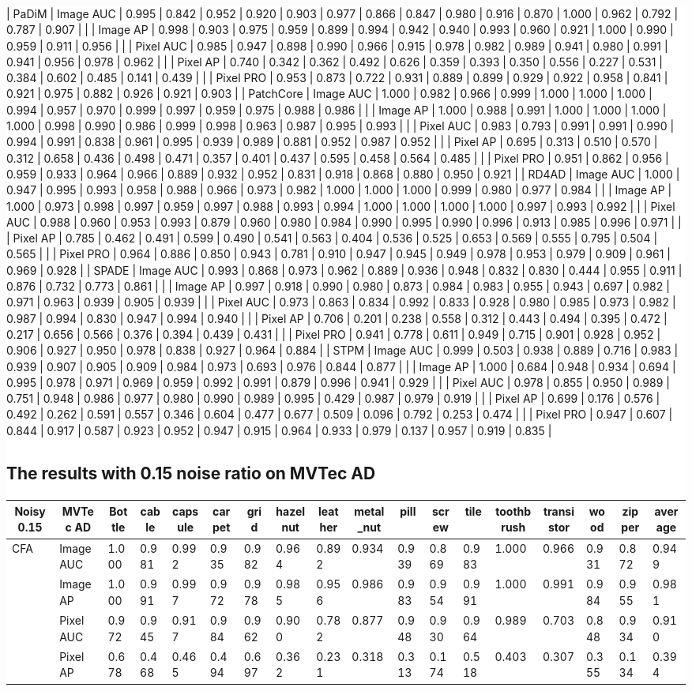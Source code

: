 | PaDiM     | Image AUC | 0.995  | 0.842  | 0.952   | 0.920  | 0.903  | 0.977    | 0.866   | 0.847     | 0.980  | 0.916  | 0.870  | 1.000      | 0.962      | 0.792  | 0.787  | 0.907   |
|           | Image AP  | 0.998  | 0.903  | 0.975   | 0.959  | 0.899  | 0.994    | 0.942   | 0.940     | 0.993  | 0.960  | 0.921  | 1.000      | 0.990      | 0.959  | 0.911  | 0.956   |
|           | Pixel AUC | 0.985  | 0.947  | 0.898   | 0.990  | 0.966  | 0.915    | 0.978   | 0.982     | 0.989  | 0.941  | 0.980  | 0.991      | 0.941      | 0.956  | 0.978  | 0.962   |
|           | Pixel AP  | 0.740  | 0.342  | 0.362   | 0.492  | 0.626  | 0.359    | 0.393   | 0.350     | 0.556  | 0.227  | 0.531  | 0.384      | 0.602      | 0.485  | 0.141  | 0.439   |
|           | Pixel PRO | 0.953  | 0.873  | 0.722   | 0.931  | 0.889  | 0.899    | 0.929   | 0.922     | 0.958  | 0.841  | 0.921  | 0.975      | 0.882      | 0.926  | 0.921  | 0.903   |
| PatchCore | Image AUC | 1.000  | 0.982  | 0.966   | 0.999  | 1.000  | 1.000    | 1.000   | 0.994     | 0.957  | 0.970  | 0.999  | 0.997      | 0.959      | 0.975  | 0.988  | 0.986   |
|           | Image AP  | 1.000  | 0.988  | 0.991   | 1.000  | 1.000  | 1.000    | 1.000   | 0.998     | 0.990  | 0.986  | 0.999  | 0.998      | 0.963      | 0.987  | 0.995  | 0.993   |
|           | Pixel AUC | 0.983  | 0.793  | 0.991   | 0.991  | 0.990  | 0.994    | 0.991   | 0.838     | 0.961  | 0.995  | 0.939  | 0.989      | 0.881      | 0.952  | 0.987  | 0.952   |
|           | Pixel AP  | 0.695  | 0.313  | 0.510   | 0.570  | 0.312  | 0.658    | 0.436   | 0.498     | 0.471  | 0.357  | 0.401  | 0.437      | 0.595      | 0.458  | 0.564  | 0.485   |
|           | Pixel PRO | 0.951  | 0.862  | 0.956   | 0.959  | 0.933  | 0.964    | 0.966   | 0.889     | 0.932  | 0.952  | 0.831  | 0.918      | 0.868      | 0.880  | 0.950  | 0.921   |
| RD4AD     | Image AUC | 1.000  | 0.947  | 0.995   | 0.993  | 0.958  | 0.988    | 0.966   | 0.973     | 0.982  | 1.000  | 1.000  | 1.000      | 0.999      | 0.980  | 0.977  | 0.984   |
|           | Image AP  | 1.000  | 0.973  | 0.998   | 0.997  | 0.959  | 0.997    | 0.988   | 0.993     | 0.994  | 1.000  | 1.000  | 1.000      | 1.000      | 0.997  | 0.993  | 0.992   |
|           | Pixel AUC | 0.988  | 0.960  | 0.953   | 0.993  | 0.879  | 0.960    | 0.980   | 0.984     | 0.990  | 0.995  | 0.990  | 0.996      | 0.913      | 0.985  | 0.996  | 0.971   |
|           | Pixel AP  | 0.785  | 0.462  | 0.491   | 0.599  | 0.490  | 0.541    | 0.563   | 0.404     | 0.536  | 0.525  | 0.653  | 0.569      | 0.555      | 0.795  | 0.504  | 0.565   |
|           | Pixel PRO | 0.964  | 0.886  | 0.850   | 0.943  | 0.781  | 0.910    | 0.947   | 0.945     | 0.949  | 0.978  | 0.953  | 0.979      | 0.909      | 0.961  | 0.969  | 0.928   |
| SPADE     | Image AUC | 0.993  | 0.868  | 0.973   | 0.962  | 0.889  | 0.936    | 0.948   | 0.832     | 0.830  | 0.444  | 0.955  | 0.911      | 0.876      | 0.732  | 0.773  | 0.861   |
|           | Image AP  | 0.997  | 0.918  | 0.990   | 0.980  | 0.873  | 0.984    | 0.983   | 0.955     | 0.943  | 0.697  | 0.982  | 0.971      | 0.963      | 0.939  | 0.905  | 0.939   |
|           | Pixel AUC | 0.973  | 0.863  | 0.834   | 0.992  | 0.833  | 0.928    | 0.980   | 0.985     | 0.973  | 0.982  | 0.987  | 0.994      | 0.830      | 0.947  | 0.994  | 0.940   |
|           | Pixel AP  | 0.706  | 0.201  | 0.238   | 0.558  | 0.312  | 0.443    | 0.494   | 0.395     | 0.472  | 0.217  | 0.656  | 0.566      | 0.376      | 0.394  | 0.439  | 0.431   |
|           | Pixel PRO | 0.941  | 0.778  | 0.611   | 0.949  | 0.715  | 0.901    | 0.928   | 0.952     | 0.906  | 0.927  | 0.950  | 0.978      | 0.838      | 0.927  | 0.964  | 0.884   |
| STPM      | Image AUC | 0.999  | 0.503  | 0.938   | 0.889  | 0.716  | 0.983    | 0.939   | 0.907     | 0.905  | 0.909  | 0.984  | 0.973      | 0.693      | 0.976  | 0.844  | 0.877   |
|           | Image AP  | 1.000  | 0.684  | 0.948   | 0.934  | 0.694  | 0.995    | 0.978   | 0.971     | 0.969  | 0.959  | 0.992  | 0.991      | 0.879      | 0.996  | 0.941  | 0.929   |
|           | Pixel AUC | 0.978  | 0.855  | 0.950   | 0.989  | 0.751  | 0.948    | 0.986   | 0.977     | 0.980  | 0.990  | 0.989  | 0.995      | 0.429      | 0.987  | 0.979  | 0.919   |
|           | Pixel AP  | 0.699  | 0.176  | 0.576   | 0.492  | 0.262  | 0.591    | 0.557   | 0.346     | 0.604  | 0.477  | 0.677  | 0.509      | 0.096      | 0.792  | 0.253  | 0.474   |
|           | Pixel PRO | 0.947  | 0.607  | 0.844   | 0.917  | 0.587  | 0.923    | 0.952   | 0.947     | 0.915  | 0.964  | 0.933  | 0.979      | 0.137      | 0.957  | 0.919  | 0.835   |

## The results with 0.15 noise ratio on MVTec AD
| Noisy 0.15               | MVTec AD  | Bottle | cable  | capsule | carpet | grid   | hazelnut | leather | metal_nut | pill   | screw  | tile   | toothbrush | transistor | wood   | zipper | average |
|--------------------------|-----------|--------|--------|---------|--------|--------|----------|---------|-----------|--------|--------|--------|------------|------------|--------|--------|---------|
| CFA                      | Image AUC | 1.000  | 0.981  | 0.992   | 0.935  | 0.982  | 0.964    | 0.892   | 0.934     | 0.939  | 0.869  | 0.983  | 1.000      | 0.966      | 0.931  | 0.872  | 0.949   |
|                          | Image AP  | 1.000  | 0.991  | 0.997   | 0.972  | 0.978  | 0.985    | 0.956   | 0.986     | 0.983  | 0.954  | 0.991  | 1.000      | 0.991      | 0.984  | 0.955  | 0.981   |
|                          | Pixel AUC | 0.972  | 0.945  | 0.917   | 0.984  | 0.962  | 0.900    | 0.782   | 0.877     | 0.948  | 0.930  | 0.964  | 0.989      | 0.703      | 0.848  | 0.934  | 0.910   |
|                          | Pixel AP  | 0.678  | 0.468  | 0.465   | 0.494  | 0.697  | 0.362    | 0.231   | 0.318     | 0.313  | 0.174  | 0.518  | 0.403      | 0.307      | 0.355  | 0.134  | 0.394   |
